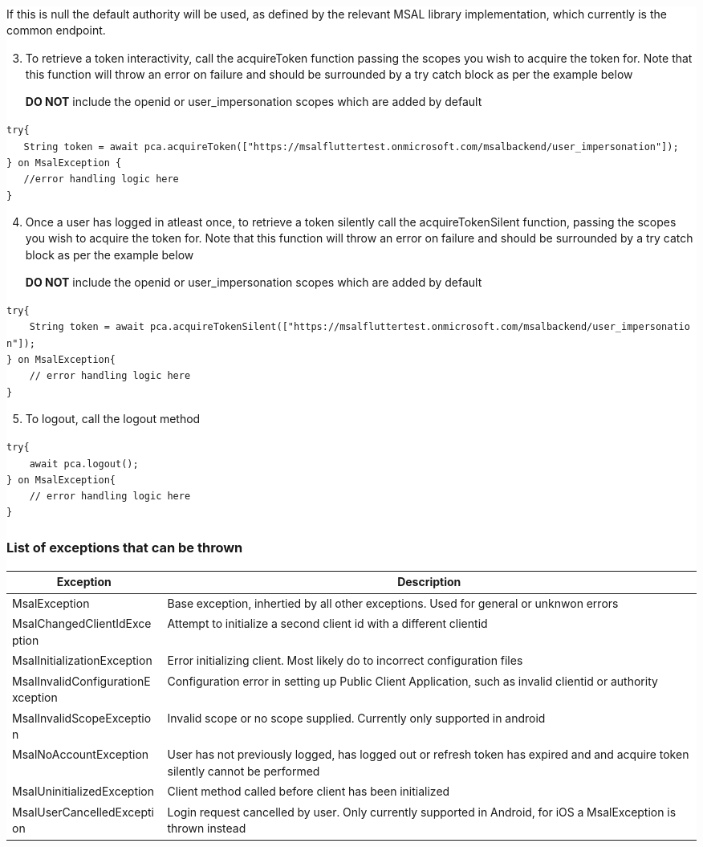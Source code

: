    If this is null the default authority will be used, as defined by the relevant MSAL library implementation, which currently is the common endpoint.

3. To retrieve a token interactivity, call the acquireToken function passing the scopes you wish to acquire the token for. Note that this function will throw an error on failure and should be surrounded by a try catch block as per the example below

   **DO NOT** include the openid or user_impersonation scopes which are added by default

 ```
try{
    String token = await pca.acquireToken(["https://msalfluttertest.onmicrosoft.com/msalbackend/user_impersonation"]);
} on MsalException {
    //error handling logic here
}

```

4. Once a user has logged in atleast once, to retrieve a token silently call the acquireTokenSilent function, passing the scopes you wish to acquire the token for. Note that this function will throw an error on failure and should be surrounded by a try catch block as per the example below

   **DO NOT** include the openid or user_impersonation scopes which are added by default


```
try{
    String token = await pca.acquireTokenSilent(["https://msalfluttertest.onmicrosoft.com/msalbackend/user_impersonation"]);
} on MsalException{
    // error handling logic here
}
```

5. To logout, call the logout method

```
try{
    await pca.logout();
} on MsalException{
    // error handling logic here
}
```

### List of exceptions that can be thrown

| Exception | Description |
| --------- | ----------- |
| MsalException | Base exception, inhertied by all other exceptions. Used for general or unknwon errors |
| MsalChangedClientIdException | Attempt to initialize a second client id with a different clientid |
| MsalInitializationException | Error initializing client. Most likely do to incorrect configuration files |
| MsalInvalidConfigurationException | Configuration error in setting up Public Client Application, such as invalid clientid or authority|
| MsalInvalidScopeException | Invalid scope or no scope supplied. Currently only supported in android |
| MsalNoAccountException | User has not previously logged, has logged out or refresh token has expired and and acquire token silently cannot be performed |
| MsalUninitializedException | Client method called before client has been initialized |
| MsalUserCancelledException | Login request cancelled by user. Only currently supported in Android, for iOS a MsalException is thrown instead|
